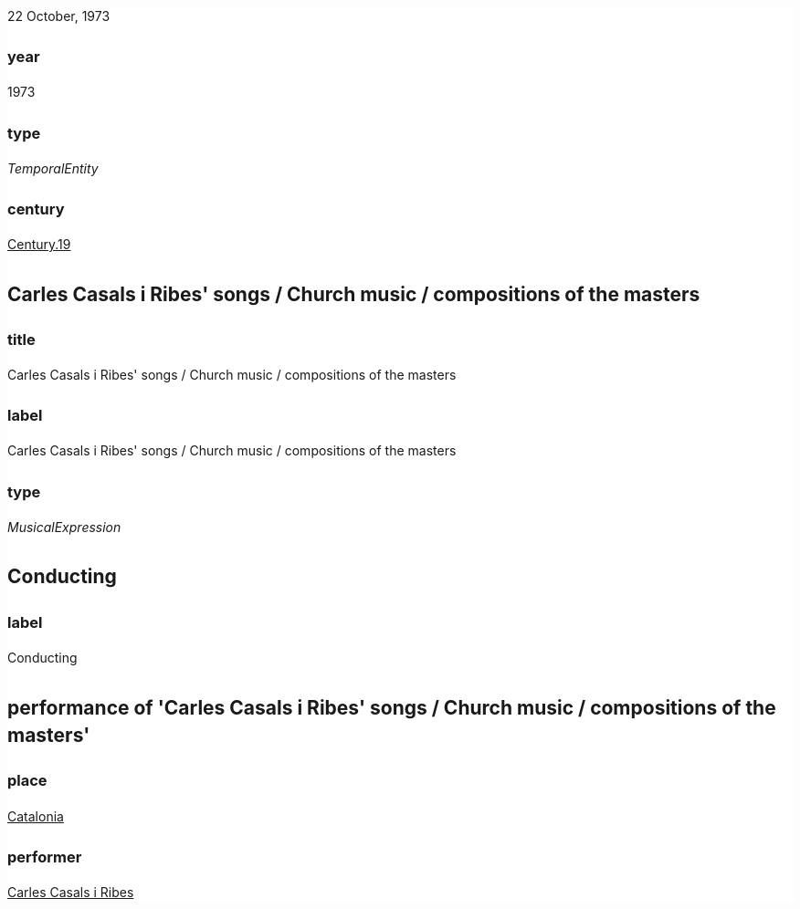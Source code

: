 
22 October, 1973

### year


1973

### type


*TemporalEntity*

### century


[Century.19](#Century.19)

## Carles Casals i Ribes' songs / Church music / compositions of the masters

### title


Carles Casals i Ribes' songs / Church music / compositions of the masters

### label


Carles Casals i Ribes' songs / Church music / compositions of the masters

### type


*MusicalExpression*

## Conducting

### label


Conducting

## performance of 'Carles Casals i Ribes' songs / Church music / compositions of the masters'

### place


[Catalonia](#Catalonia)

### performer


[Carles Casals i Ribes](#Carles-Casals-i-Ribes)
